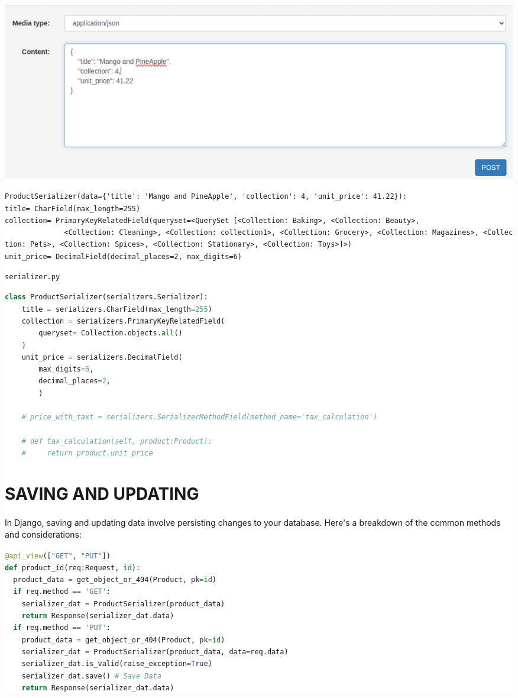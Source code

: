 ![alt text](image-4.png)

```
ProductSerializer(data={'title': 'Mango and PineApple', 'collection': 4, 'unit_price': 41.22}):
title= CharField(max_length=255)
collection= PrimaryKeyRelatedField(queryset=<QuerySet [<Collection: Baking>, <Collection: Beauty>, 
              <Collection: Cleaning>, <Collection: collection1>, <Collection: Grocery>, <Collection: Magazines>, <Collection: Pets>, <Collection: Spices>, <Collection: Stationary>, <Collection: Toys>]>)
unit_price= DecimalField(decimal_places=2, max_digits=6)
```

``serializer.py``
```.py
class ProductSerializer(serializers.Serializer): 
    title = serializers.CharField(max_length=255)
    collection = serializers.PrimaryKeyRelatedField(
        queryset= Collection.objects.all()
    )
    unit_price = serializers.DecimalField(        
        max_digits=6,
        decimal_places=2,
        )

    # price_with_taxt = serializers.SerializerMethodField(method_name='tax_calculation')

    # def tax_calculation(self, product:Product):
    #     return product.unit_price 
```

# SAVING AND UPDATING
In Django, saving and updating data involve persisting 
changes to your database. Here's a breakdown of the common
methods and considerations:

```.py
@api_view(["GET", "PUT"])
def product_id(req:Request, id):
  product_data = get_object_or_404(Product, pk=id)
  if req.method == 'GET':
    serializer_dat = ProductSerializer(product_data)
    return Response(serializer_dat.data) 
  if req.method == 'PUT':
    product_data = get_object_or_404(Product, pk=id)
    serializer_dat = ProductSerializer(product_data, data=req.data)
    serializer_dat.is_valid(raise_exception=True)
    serializer_dat.save() # Save Data
    return Response(serializer_dat.data) 

```